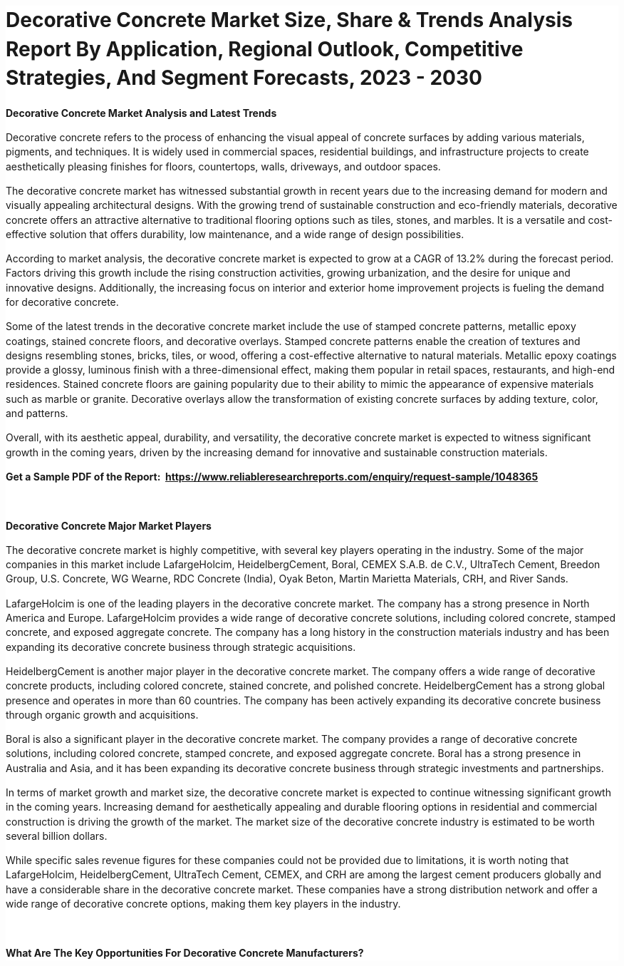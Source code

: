 <p><h1>Decorative Concrete Market Size, Share & Trends Analysis Report By Application, Regional Outlook, Competitive Strategies, And Segment Forecasts, 2023 - 2030</h1></p><p><strong>Decorative Concrete Market Analysis and Latest Trends</strong></p>
<p><p>Decorative concrete refers to the process of enhancing the visual appeal of concrete surfaces by adding various materials, pigments, and techniques. It is widely used in commercial spaces, residential buildings, and infrastructure projects to create aesthetically pleasing finishes for floors, countertops, walls, driveways, and outdoor spaces.</p><p>The decorative concrete market has witnessed substantial growth in recent years due to the increasing demand for modern and visually appealing architectural designs. With the growing trend of sustainable construction and eco-friendly materials, decorative concrete offers an attractive alternative to traditional flooring options such as tiles, stones, and marbles. It is a versatile and cost-effective solution that offers durability, low maintenance, and a wide range of design possibilities.</p><p>According to market analysis, the decorative concrete market is expected to grow at a CAGR of 13.2% during the forecast period. Factors driving this growth include the rising construction activities, growing urbanization, and the desire for unique and innovative designs. Additionally, the increasing focus on interior and exterior home improvement projects is fueling the demand for decorative concrete.</p><p>Some of the latest trends in the decorative concrete market include the use of stamped concrete patterns, metallic epoxy coatings, stained concrete floors, and decorative overlays. Stamped concrete patterns enable the creation of textures and designs resembling stones, bricks, tiles, or wood, offering a cost-effective alternative to natural materials. Metallic epoxy coatings provide a glossy, luminous finish with a three-dimensional effect, making them popular in retail spaces, restaurants, and high-end residences. Stained concrete floors are gaining popularity due to their ability to mimic the appearance of expensive materials such as marble or granite. Decorative overlays allow the transformation of existing concrete surfaces by adding texture, color, and patterns.</p><p>Overall, with its aesthetic appeal, durability, and versatility, the decorative concrete market is expected to witness significant growth in the coming years, driven by the increasing demand for innovative and sustainable construction materials.</p></p>
<p><strong>Get a Sample PDF of the Report:&nbsp; <a href="https://www.reliableresearchreports.com/enquiry/request-sample/1048365">https://www.reliableresearchreports.com/enquiry/request-sample/1048365</a></strong></p>
<p>&nbsp;</p>
<p><strong>Decorative Concrete Major Market Players</strong></p>
<p><p>The decorative concrete market is highly competitive, with several key players operating in the industry. Some of the major companies in this market include LafargeHolcim, HeidelbergCement, Boral, CEMEX S.A.B. de C.V., UltraTech Cement, Breedon Group, U.S. Concrete, WG Wearne, RDC Concrete (India), Oyak Beton, Martin Marietta Materials, CRH, and River Sands.</p><p>LafargeHolcim is one of the leading players in the decorative concrete market. The company has a strong presence in North America and Europe. LafargeHolcim provides a wide range of decorative concrete solutions, including colored concrete, stamped concrete, and exposed aggregate concrete. The company has a long history in the construction materials industry and has been expanding its decorative concrete business through strategic acquisitions.</p><p>HeidelbergCement is another major player in the decorative concrete market. The company offers a wide range of decorative concrete products, including colored concrete, stained concrete, and polished concrete. HeidelbergCement has a strong global presence and operates in more than 60 countries. The company has been actively expanding its decorative concrete business through organic growth and acquisitions.</p><p>Boral is also a significant player in the decorative concrete market. The company provides a range of decorative concrete solutions, including colored concrete, stamped concrete, and exposed aggregate concrete. Boral has a strong presence in Australia and Asia, and it has been expanding its decorative concrete business through strategic investments and partnerships.</p><p>In terms of market growth and market size, the decorative concrete market is expected to continue witnessing significant growth in the coming years. Increasing demand for aesthetically appealing and durable flooring options in residential and commercial construction is driving the growth of the market. The market size of the decorative concrete industry is estimated to be worth several billion dollars.</p><p>While specific sales revenue figures for these companies could not be provided due to limitations, it is worth noting that LafargeHolcim, HeidelbergCement, UltraTech Cement, CEMEX, and CRH are among the largest cement producers globally and have a considerable share in the decorative concrete market. These companies have a strong distribution network and offer a wide range of decorative concrete options, making them key players in the industry.</p></p>
<p>&nbsp;</p>
<p><strong>What Are The Key Opportunities For Decorative Concrete Manufacturers?</strong></p>